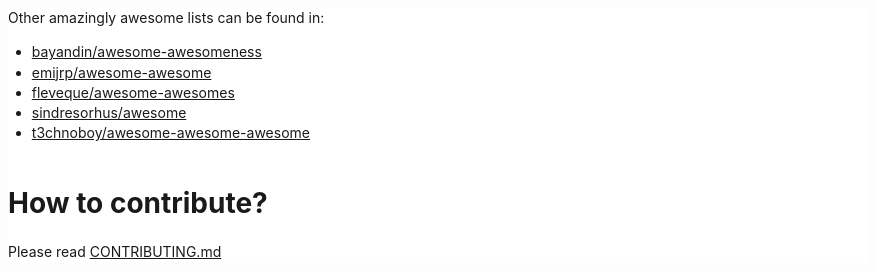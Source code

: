 Other amazingly awesome lists can be found in:

* [bayandin/awesome-awesomeness](https://github.com/bayandin/awesome-awesomeness)
* [emijrp/awesome-awesome](https://github.com/emijrp/awesome-awesome)
* [fleveque/awesome-awesomes](https://github.com/fleveque/awesome-awesomes)
* [sindresorhus/awesome](https://github.com/sindresorhus/awesome)
* [t3chnoboy/awesome-awesome-awesome](https://github.com/t3chnoboy/awesome-awesome-awesome)

# How to contribute?

Please read [CONTRIBUTING.md](CONTRIBUTING.md)
